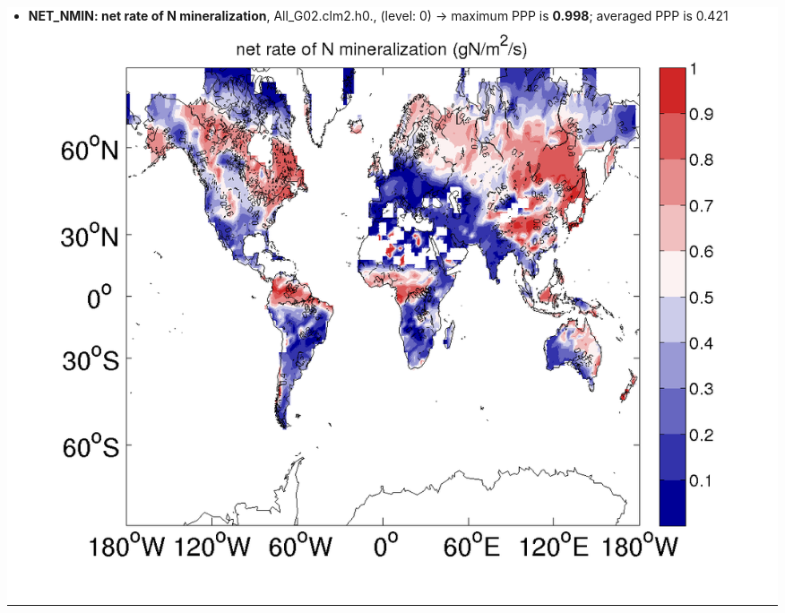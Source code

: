   * __NET_NMIN: net rate of N mineralization__, All_G02.clm2.h0., (level: 0) -> maximum PPP is __0.998__; averaged PPP is 0.421 ![](../../figures/ME_Sebastien/PPP_lnd/PPP_All_G02.clm2.h0.NET_NMIN.png)
 
------ 
 